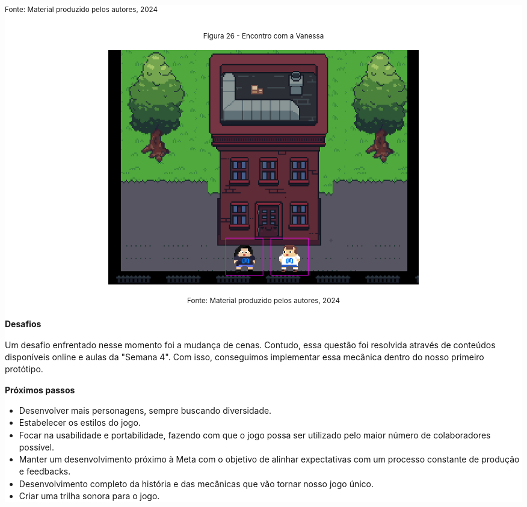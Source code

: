 <sup>Fonte: Material produzido pelos autores, 2024</sup>

</div>

<div align = "center">

<sub> Figura 26 - Encontro com a Vanessa</sub>

<img src="../assets/imagens_gdd/Seção_4/4.1/cena_predio_v1.PNG" width="60%" height="30%">

<sup>Fonte: Material produzido pelos autores, 2024</sup>

</div>

**Desafios**

Um desafio enfrentado nesse momento foi a mudança de cenas. Contudo, essa questão foi resolvida através de conteúdos disponíveis online e aulas da "Semana 4". Com isso, conseguimos implementar essa mecânica dentro do nosso primeiro protótipo.

**Próximos passos**

- Desenvolver mais personagens, sempre buscando diversidade.
- Estabelecer os estilos do jogo.
- Focar na usabilidade e portabilidade, fazendo com que o jogo possa ser utilizado pelo maior número de colaboradores possível.
- Manter um desenvolvimento próximo à Meta com o objetivo de alinhar expectativas com um processo constante de produção e feedbacks.
- Desenvolvimento completo da história e das mecânicas que vão tornar nosso jogo único.
- Criar uma trilha sonora para o jogo.
